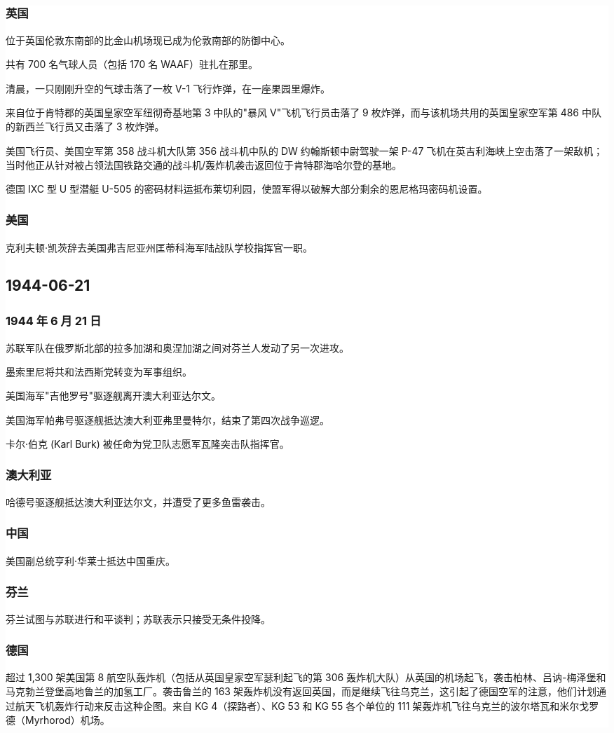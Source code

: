 ### 英国

位于英国伦敦东南部的比金山机场现已成为伦敦南部的防御中心。

共有 700 名气球人员（包括 170 名 WAAF）驻扎在那里。

清晨，一只刚刚升空的气球击落了一枚 V-1 飞行炸弹，在一座果园里爆炸。

来自位于肯特郡的英国皇家空军纽彻奇基地第 3 中队的"暴风
V"飞机飞行员击落了 9 枚炸弹，而与该机场共用的英国皇家空军第 486
中队的新西兰飞行员又击落了 3 枚炸弹。

美国飞行员、美国空军第 358 战斗机大队第 356 战斗机中队的 DW
约翰斯顿中尉驾驶一架 P-47
飞机在英吉利海峡上空击落了一架敌机；当时他正从针对被占领法国铁路交通的战斗机/轰炸机袭击返回位于肯特郡海哈尔登的基地。

德国 IXC 型 U 型潜艇 U-505
的密码材料运抵布莱切利园，使盟军得以破解大部分剩余的恩尼格玛密码机设置。

### 美国

克利夫顿·凯茨辞去美国弗吉尼亚州匡蒂科海军陆战队学校指挥官一职。

## 1944-06-21

### 1944 年 6 月 21 日

苏联军队在俄罗斯北部的拉多加湖和奥涅加湖之间对芬兰人发动了另一次进攻。

墨索里尼将共和法西斯党转变为军事组织。

美国海军"吉他罗号"驱逐舰离开澳大利亚达尔文。

美国海军帕弗号驱逐舰抵达澳大利亚弗里曼特尔，结束了第四次战争巡逻。

卡尔·伯克 (Karl Burk) 被任命为党卫队志愿军瓦隆突击队指挥官。

### 澳大利亚

哈德号驱逐舰抵达澳大利亚达尔文，并遭受了更多鱼雷袭击。

### 中国

美国副总统亨利·华莱士抵达中国重庆。

### 芬兰

芬兰试图与苏联进行和平谈判；苏联表示只接受无条件投降。

### 德国

超过 1,300 架美国第 8 航空队轰炸机（包括从英国皇家空军瑟利起飞的第 306
轰炸机大队）从英国的机场起飞，袭击柏林、吕讷-梅泽堡和马克勃兰登堡高地鲁兰的加氢工厂。袭击鲁兰的
163
架轰炸机没有返回英国，而是继续飞往乌克兰，这引起了德国空军的注意，他们计划通过航天飞机轰炸行动来反击这种企图。来自
KG 4（探路者）、KG 53 和 KG 55 各个单位的 111
架轰炸机飞往乌克兰的波尔塔瓦和米尔戈罗德（Myrhorod）机场。
